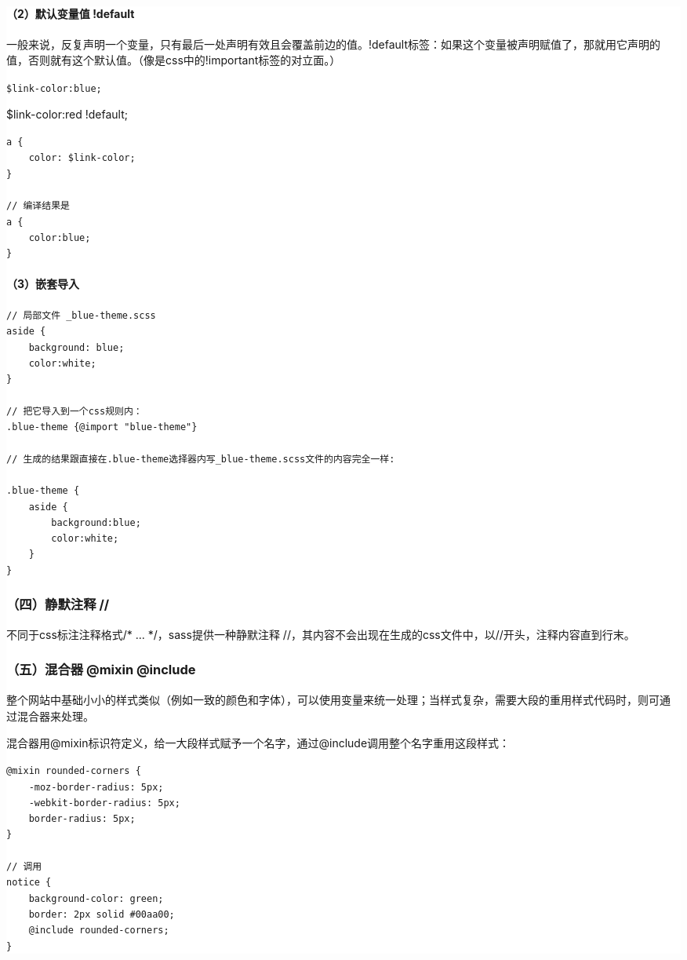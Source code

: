 
#### （2）默认变量值 !default

一般来说，反复声明一个变量，只有最后一处声明有效且会覆盖前边的值。!default标签：如果这个变量被声明赋值了，那就用它声明的值，否则就有这个默认值。（像是css中的!important标签的对立面。）

    $link-color:blue;
$link-color:red !default;

    a {
        color: $link-color;
    }
    
    // 编译结果是
    a {
        color:blue;
    }


#### （3）嵌套导入

    // 局部文件 _blue-theme.scss
    aside {
        background: blue;
        color:white;
    }
    
    // 把它导入到一个css规则内：
    .blue-theme {@import "blue-theme"}
    
    // 生成的结果跟直接在.blue-theme选择器内写_blue-theme.scss文件的内容完全一样:
    
    .blue-theme {
        aside {
            background:blue;
            color:white;
        }
    }


### （四）静默注释 //

不同于css标注注释格式/* ... */，sass提供一种静默注释 //，其内容不会出现在生成的css文件中，以//开头，注释内容直到行末。


### （五）混合器 @mixin @include 

整个网站中基础小小的样式类似（例如一致的颜色和字体），可以使用变量来统一处理；当样式复杂，需要大段的重用样式代码时，则可通过混合器来处理。

混合器用@mixin标识符定义，给一大段样式赋予一个名字，通过@include调用整个名字重用这段样式：

    @mixin rounded-corners {
        -moz-border-radius: 5px;
        -webkit-border-radius: 5px;
        border-radius: 5px;
    }
    
    // 调用 
    notice {
        background-color: green;
        border: 2px solid #00aa00;
        @include rounded-corners;
    }
    